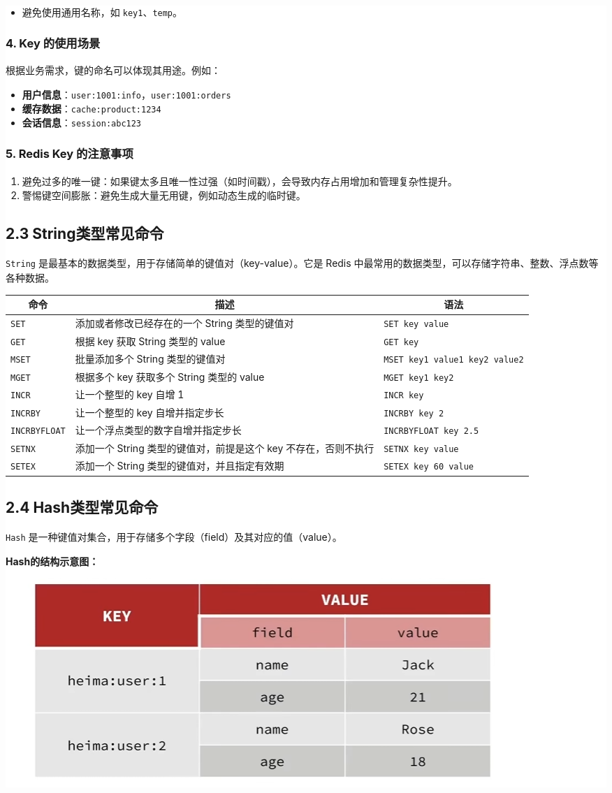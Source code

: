    - 避免使用通用名称，如 `key1`、`temp`。



### 4. Key 的使用场景

根据业务需求，键的命名可以体现其用途。例如：

- **用户信息**：`user:1001:info`，`user:1001:orders`
- **缓存数据**：`cache:product:1234`
- **会话信息**：`session:abc123`



### 5. Redis Key 的注意事项

1. 避免过多的唯一键：如果键太多且唯一性过强（如时间戳），会导致内存占用增加和管理复杂性提升。
2. 警惕键空间膨胀：避免生成大量无用键，例如动态生成的临时键。



## 2.3 String类型常见命令

`String` 是最基本的数据类型，用于存储简单的键值对（key-value）。它是 Redis 中最常用的数据类型，可以存储字符串、整数、浮点数等各种数据。

| **命令**      | **描述**                                                     | **语法**                       |
| ------------- | ------------------------------------------------------------ | ------------------------------ |
| `SET`         | 添加或者修改已经存在的一个 String 类型的键值对               | `SET key value`                |
| `GET`         | 根据 key 获取 String 类型的 value                            | `GET key`                      |
| `MSET`        | 批量添加多个 String 类型的键值对                             | `MSET key1 value1 key2 value2` |
| `MGET`        | 根据多个 key 获取多个 String 类型的 value                    | `MGET key1 key2`               |
| `INCR`        | 让一个整型的 key 自增 1                                      | `INCR key`                     |
| `INCRBY`      | 让一个整型的 key 自增并指定步长                              | `INCRBY key 2`                 |
| `INCRBYFLOAT` | 让一个浮点类型的数字自增并指定步长                           | `INCRBYFLOAT key 2.5`          |
| `SETNX`       | 添加一个 String 类型的键值对，前提是这个 key 不存在，否则不执行 | `SETNX key value`              |
| `SETEX`       | 添加一个 String 类型的键值对，并且指定有效期                 | `SETEX key 60 value`           |



## 2.4 Hash类型常见命令

`Hash` 是一种键值对集合，用于存储多个字段（field）及其对应的值（value）。



**Hash的结构示意图：**

![image-20241212180559963](./assets/image-20241212180559963.png)
